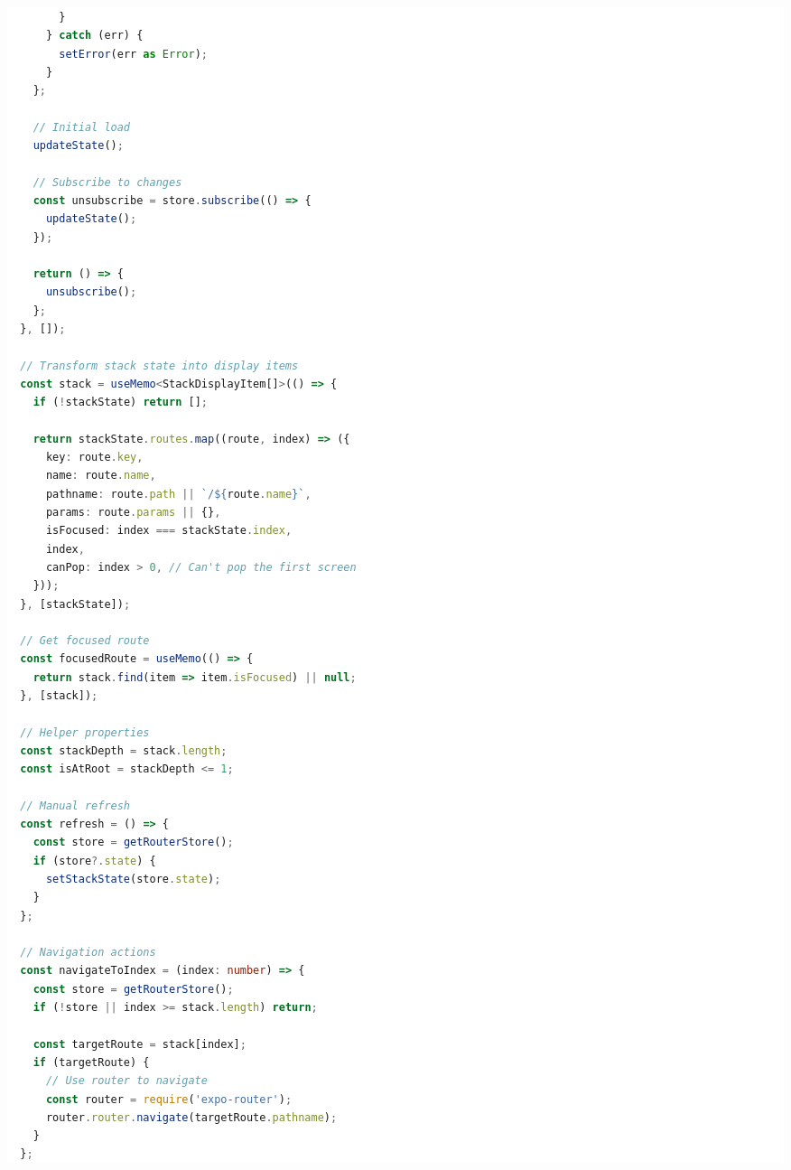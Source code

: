 ```typescript
        }
      } catch (err) {
        setError(err as Error);
      }
    };

    // Initial load
    updateState();

    // Subscribe to changes
    const unsubscribe = store.subscribe(() => {
      updateState();
    });

    return () => {
      unsubscribe();
    };
  }, []);

  // Transform stack state into display items
  const stack = useMemo<StackDisplayItem[]>(() => {
    if (!stackState) return [];

    return stackState.routes.map((route, index) => ({
      key: route.key,
      name: route.name,
      pathname: route.path || `/${route.name}`,
      params: route.params || {},
      isFocused: index === stackState.index,
      index,
      canPop: index > 0, // Can't pop the first screen
    }));
  }, [stackState]);

  // Get focused route
  const focusedRoute = useMemo(() => {
    return stack.find(item => item.isFocused) || null;
  }, [stack]);

  // Helper properties
  const stackDepth = stack.length;
  const isAtRoot = stackDepth <= 1;

  // Manual refresh
  const refresh = () => {
    const store = getRouterStore();
    if (store?.state) {
      setStackState(store.state);
    }
  };

  // Navigation actions
  const navigateToIndex = (index: number) => {
    const store = getRouterStore();
    if (!store || index >= stack.length) return;

    const targetRoute = stack[index];
    if (targetRoute) {
      // Use router to navigate
      const router = require('expo-router');
      router.router.navigate(targetRoute.pathname);
    }
  };
```